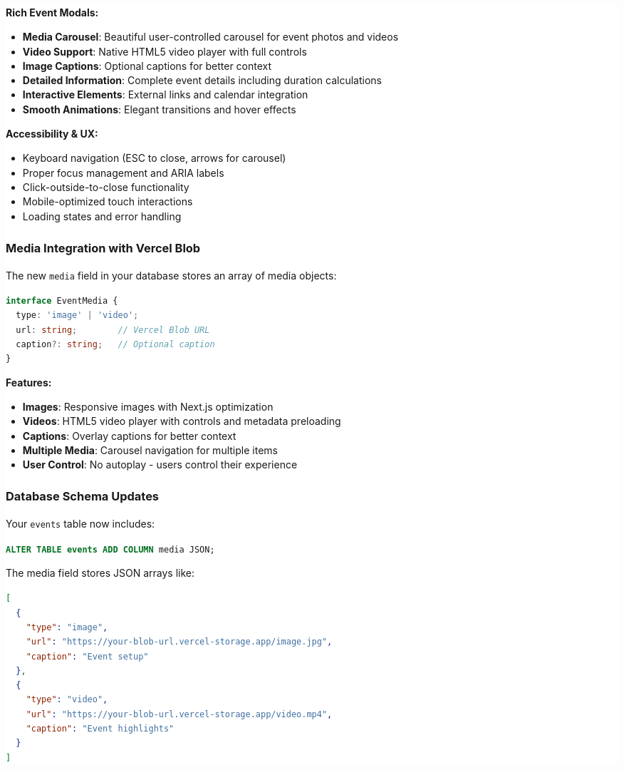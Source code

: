 **Rich Event Modals:**
- **Media Carousel**: Beautiful user-controlled carousel for event photos and videos
- **Video Support**: Native HTML5 video player with full controls
- **Image Captions**: Optional captions for better context
- **Detailed Information**: Complete event details including duration calculations
- **Interactive Elements**: External links and calendar integration
- **Smooth Animations**: Elegant transitions and hover effects

**Accessibility & UX:**
- Keyboard navigation (ESC to close, arrows for carousel)
- Proper focus management and ARIA labels
- Click-outside-to-close functionality
- Mobile-optimized touch interactions
- Loading states and error handling

### Media Integration with Vercel Blob

The new `media` field in your database stores an array of media objects:

```typescript
interface EventMedia {
  type: 'image' | 'video';
  url: string;        // Vercel Blob URL
  caption?: string;   // Optional caption
}
```

**Features:**
- **Images**: Responsive images with Next.js optimization
- **Videos**: HTML5 video player with controls and metadata preloading
- **Captions**: Overlay captions for better context
- **Multiple Media**: Carousel navigation for multiple items
- **User Control**: No autoplay - users control their experience

### Database Schema Updates

Your `events` table now includes:
```sql
ALTER TABLE events ADD COLUMN media JSON;
```

The media field stores JSON arrays like:
```json
[
  {
    "type": "image",
    "url": "https://your-blob-url.vercel-storage.app/image.jpg",
    "caption": "Event setup"
  },
  {
    "type": "video", 
    "url": "https://your-blob-url.vercel-storage.app/video.mp4",
    "caption": "Event highlights"
  }
]
```
